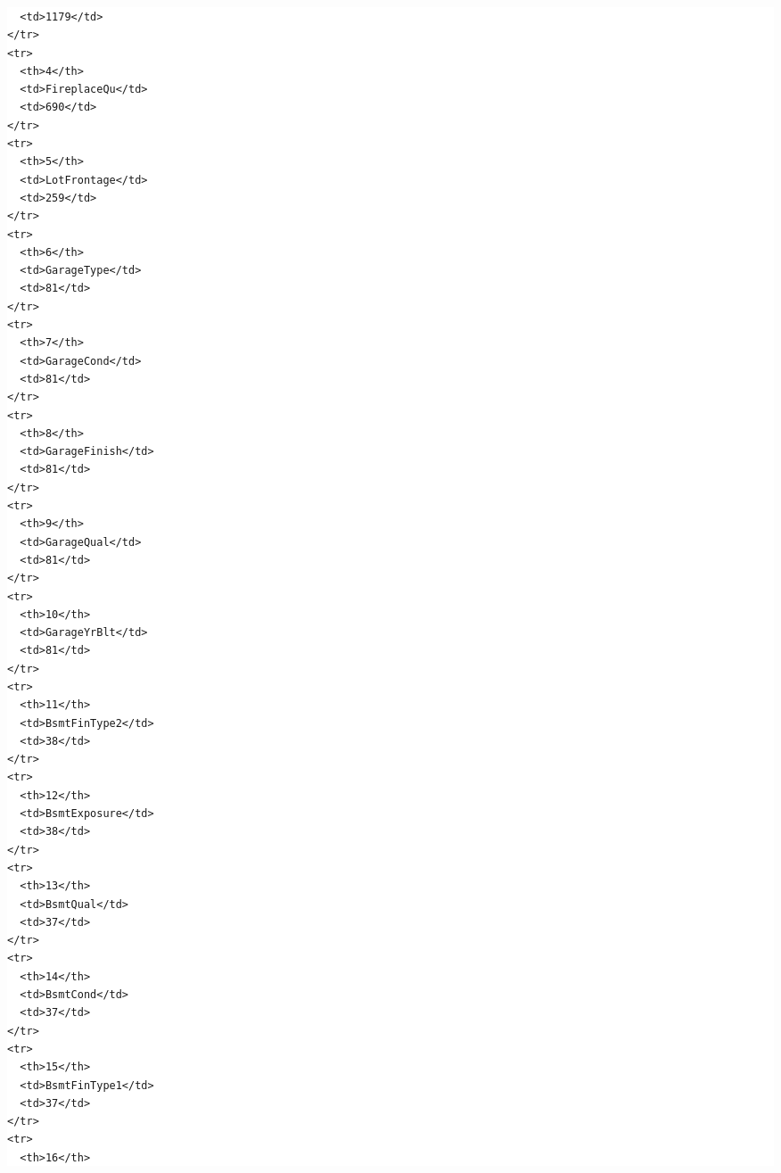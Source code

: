       <td>1179</td>
    </tr>
    <tr>
      <th>4</th>
      <td>FireplaceQu</td>
      <td>690</td>
    </tr>
    <tr>
      <th>5</th>
      <td>LotFrontage</td>
      <td>259</td>
    </tr>
    <tr>
      <th>6</th>
      <td>GarageType</td>
      <td>81</td>
    </tr>
    <tr>
      <th>7</th>
      <td>GarageCond</td>
      <td>81</td>
    </tr>
    <tr>
      <th>8</th>
      <td>GarageFinish</td>
      <td>81</td>
    </tr>
    <tr>
      <th>9</th>
      <td>GarageQual</td>
      <td>81</td>
    </tr>
    <tr>
      <th>10</th>
      <td>GarageYrBlt</td>
      <td>81</td>
    </tr>
    <tr>
      <th>11</th>
      <td>BsmtFinType2</td>
      <td>38</td>
    </tr>
    <tr>
      <th>12</th>
      <td>BsmtExposure</td>
      <td>38</td>
    </tr>
    <tr>
      <th>13</th>
      <td>BsmtQual</td>
      <td>37</td>
    </tr>
    <tr>
      <th>14</th>
      <td>BsmtCond</td>
      <td>37</td>
    </tr>
    <tr>
      <th>15</th>
      <td>BsmtFinType1</td>
      <td>37</td>
    </tr>
    <tr>
      <th>16</th>